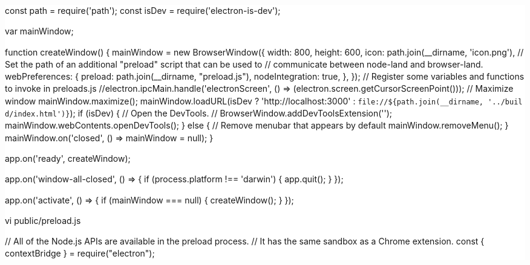 const path = require('path');
const isDev = require('electron-is-dev');

var mainWindow;

function createWindow() {
  mainWindow = new BrowserWindow({
    width: 800,
    height: 600,
    icon: path.join(__dirname, 'icon.png'),
    // Set the path of an additional "preload" script that can be used to
    // communicate between node-land and browser-land.
    webPreferences: {
      preload: path.join(__dirname, "preload.js"),
      nodeIntegration: true,
    },
  });
  // Register some variables and functions to invoke in preloads.js
  //electron.ipcMain.handle('electronScreen', () => (electron.screen.getCursorScreenPoint()));
  // Maximize window
  mainWindow.maximize();
  mainWindow.loadURL(isDev ? 'http://localhost:3000' : `file://${path.join(__dirname, '../build/index.html')}`);
  if (isDev) {
    // Open the DevTools.
    // BrowserWindow.addDevToolsExtension('<location to your react chrome extension>');
    mainWindow.webContents.openDevTools();
  } else {
    // Remove menubar that appears by default
    mainWindow.removeMenu();
  }
  mainWindow.on('closed', () => mainWindow = null);
}

app.on('ready', createWindow);

app.on('window-all-closed', () => {
  if (process.platform !== 'darwin') {
    app.quit();
  }
});

app.on('activate', () => {
  if (mainWindow === null) {
    createWindow();
  }
});
```

```
vi public/preload.js
```

```
// All of the Node.js APIs are available in the preload process.
// It has the same sandbox as a Chrome extension.
const { contextBridge } = require("electron");
